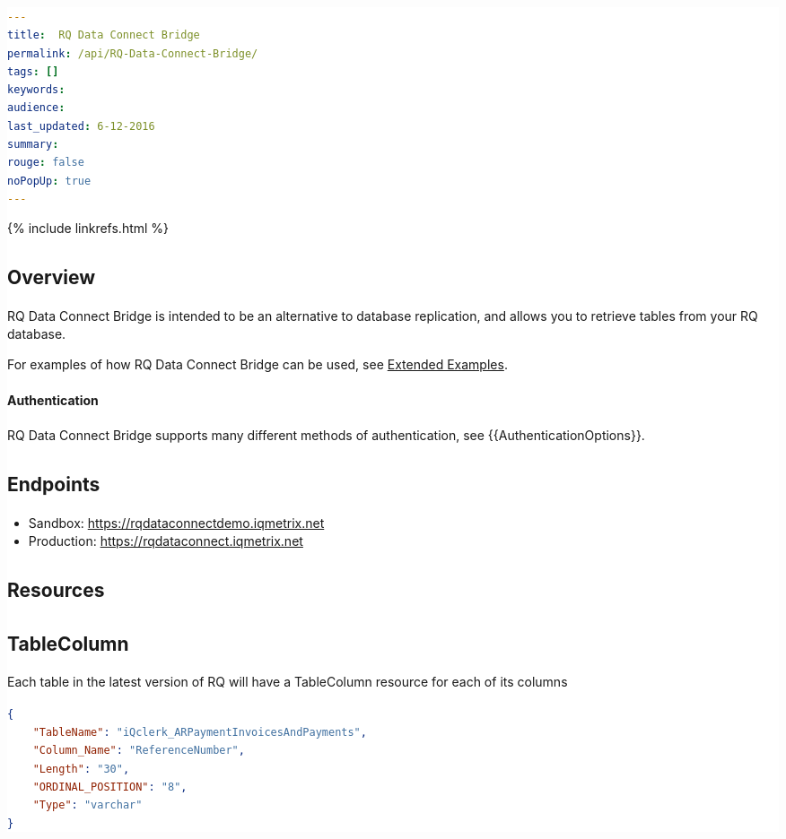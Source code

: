 ```yaml
---
title:  RQ Data Connect Bridge
permalink: /api/RQ-Data-Connect-Bridge/
tags: []
keywords: 
audience: 
last_updated: 6-12-2016
summary: 
rouge: false
noPopUp: true
---
```


<link rel="stylesheet" type="text/css" href="../../css/prism.css">

<script src="../../js/prism.js"></script>


{% include linkrefs.html %}


## Overview


RQ Data Connect Bridge is intended to be an alternative to database replication, and allows you to retrieve tables from your RQ database.

For examples of how RQ Data Connect Bridge can be used, see [Extended Examples](#extended-examples).

#### Authentication

RQ Data Connect Bridge supports many different methods of authentication, see {{AuthenticationOptions}}.     


## Endpoints

* Sandbox: <a href="https://rqdataconnectdemo.iqmetrix.net">https://rqdataconnectdemo.iqmetrix.net</a>
* Production: <a href="https://rqdataconnect.iqmetrix.net">https://rqdataconnect.iqmetrix.net</a>

## Resources

## TableColumn

Each table in the latest version of RQ will have a TableColumn resource for each of its columns

```json
{
	"TableName": "iQclerk_ARPaymentInvoicesAndPayments",
	"Column_Name": "ReferenceNumber",
	"Length": "30",
	"ORDINAL_POSITION": "8",
	"Type": "varchar"
}
```
